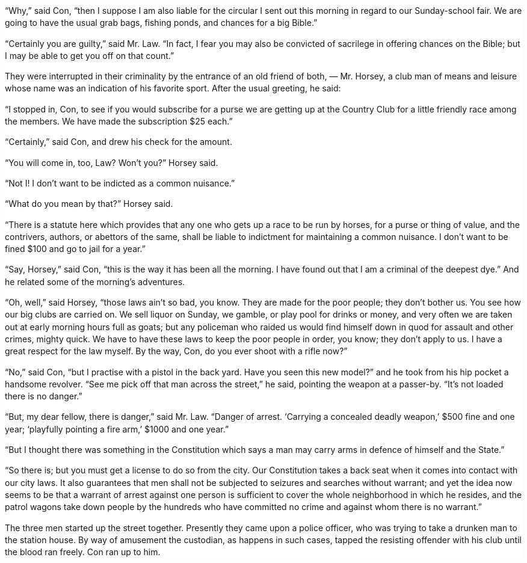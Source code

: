 “Why,” said Con, “then I suppose I am also liable for the circular I sent out this morning in regard to our Sunday-school fair. We are going to have the usual grab bags, fishing ponds, and chances for a big Bible.”

“Certainly you are guilty,” said Mr. Law. “In fact, I fear you may also be convicted of sacrilege in offering chances on the Bible; but I may be able to get you off on that count.”

They were interrupted in their criminality by the entrance of an old friend of both, — Mr. Horsey, a club man of means and leisure whose name was an indication of his favorite sport. After the usual greeting, he said:

“I stopped in, Con, to see if you would subscribe for a purse we are getting up at the Country Club for a little friendly race among the members. We have made the subscription $25 each.”

“Certainly,” said Con, and drew his check for the amount.

“You will come in, too, Law? Won’t you?” Horsey said.

“Not I! I don’t want to be indicted as a common nuisance.”

“What do you mean by that?” Horsey said.

“There is a statute here which provides that any one who gets up a race to be run by horses, for a purse or thing of value, and the contrivers, authors, or abettors of the same, shall be liable to indictment for maintaining a common nuisance. I don’t want to be fined $100 and go to jail for a year.”

“Say, Horsey,” said Con, “this is the way it has been all the morning. I have found out that I am a criminal of the deepest dye.” And he related some of the morning’s adventures.

“Oh, well,” said Horsey, “those laws ain’t so bad, you know. They are made for the poor people; they don’t bother us. You see how our big clubs are carried on. We sell liquor on Sunday, we gamble, or play pool for drinks or money, and very often we are taken out at early morning hours full as goats; but any policeman who raided us would find himself down in quod for assault and other crimes, mighty quick. We have to have these laws to keep the poor people in order, you know; they don’t apply to us. I have a great respect for the law myself. By the way, Con, do you ever shoot with a rifle now?”

“No,” said Con, “but I practise with a pistol in the back yard. Have you seen this new model?” and he took from his hip pocket a handsome revolver. “See me pick off that man across the street,” he said, pointing the weapon at a passer-by. “It’s not loaded there is no danger.”

“But, my dear fellow, there is danger,” said Mr. Law. “Danger of arrest. ‘Carrying a concealed deadly weapon,’ $500 fine and one year; ‘playfully pointing a fire arm,’ $1000 and one year.”

“But I thought there was something in the Constitution which says a man may carry arms in defence of himself and the State.”

“So there is; but you must get a license to do so from the city. Our Constitution takes a back seat when it comes into contact with our city laws. It also guarantees that men shall not be subjected to seizures and searches without warrant; and yet the idea now seems to be that a warrant of arrest against one person is sufficient to cover the whole neighborhood in which he resides, and the patrol wagons take down people by the hundreds who have committed no crime and against whom there is no warrant.”

The three men started up the street together. Presently they came upon a police officer, who was trying to take a drunken man to the station house. By way of amusement the custodian, as happens in such cases, tapped the resisting offender with his club until the blood ran freely. Con ran up to him.
